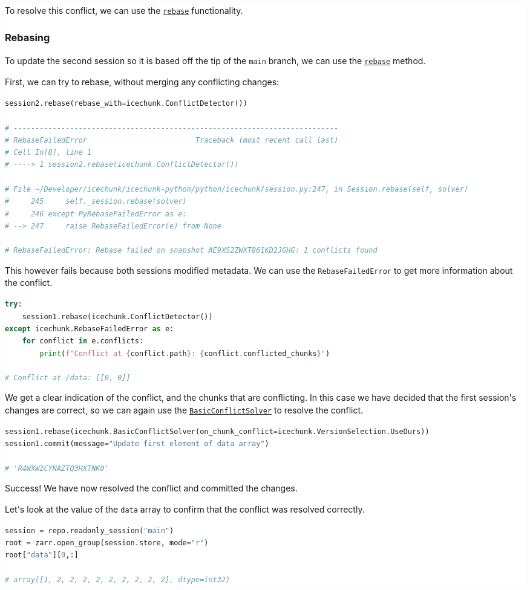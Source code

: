 To resolve this conflict, we can use the [`rebase`](./reference.md#icechunk.Session.rebase) functionality.

### Rebasing

To update the second session so it is based off the tip of the `main` branch, we can use the [`rebase`](./reference.md#icechunk.Session.rebase) method.

First, we can try to rebase, without merging any conflicting changes:

```python
session2.rebase(rebase_with=icechunk.ConflictDetector())

# ---------------------------------------------------------------------------
# RebaseFailedError                         Traceback (most recent call last)
# Cell In[8], line 1
# ----> 1 session2.rebase(icechunk.ConflictDetector())

# File ~/Developer/icechunk/icechunk-python/python/icechunk/session.py:247, in Session.rebase(self, solver)
#     245     self._session.rebase(solver)
#     246 except PyRebaseFailedError as e:
# --> 247     raise RebaseFailedError(e) from None

# RebaseFailedError: Rebase failed on snapshot AE9XS2ZWXT861KD2JGHG: 1 conflicts found
```

This however fails because both sessions modified metadata. We can use the `RebaseFailedError` to get more information about the conflict.

```python
try:
    session1.rebase(icechunk.ConflictDetector())
except icechunk.RebaseFailedError as e:
    for conflict in e.conflicts:
        print(f"Conflict at {conflict.path}: {conflict.conflicted_chunks}")

# Conflict at /data: [[0, 0]]
```

We get a clear indication of the conflict, and the chunks that are conflicting. In this case we have decided that the first session's changes are correct, so we can again use the [`BasicConflictSolver`](./reference.md#icechunk.BasicConflictSolver) to resolve the conflict.

```python
session1.rebase(icechunk.BasicConflictSolver(on_chunk_conflict=icechunk.VersionSelection.UseOurs))
session1.commit(message="Update first element of data array")

# 'R4WXW2CYNAZTQ3HXTNK0'
```

Success! We have now resolved the conflict and committed the changes.

Let's look at the value of the `data` array to confirm that the conflict was resolved correctly.

```python
session = repo.readonly_session("main")
root = zarr.open_group(session.store, mode="r")
root["data"][0,:]

# array([1, 2, 2, 2, 2, 2, 2, 2, 2, 2], dtype=int32)
```
